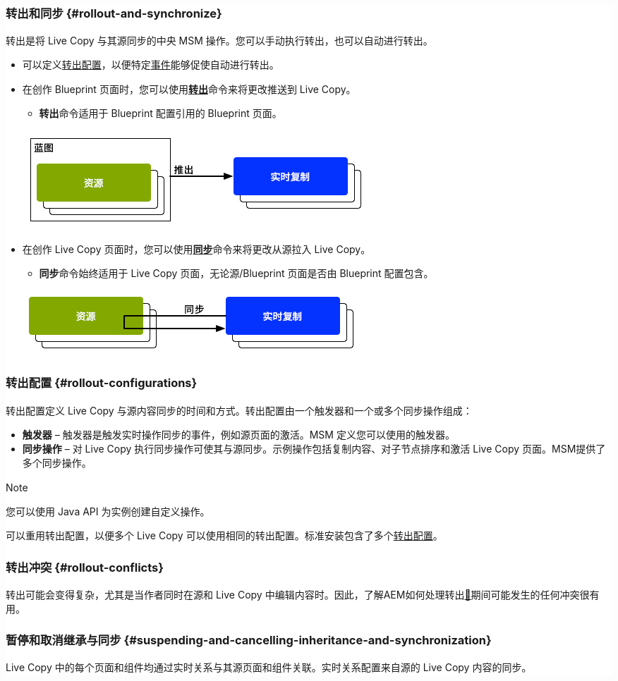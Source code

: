 ### 转出和同步 {#rollout-and-synchronize}

转出是将 Live Copy 与其源同步的中央 MSM 操作。您可以手动执行转出，也可以自动进行转出。

* 可以定义[转出配置](#rollout-configurations)，以便特定[事件](live-copy-sync-config.md#rollout-triggers)能够促使自动进行转出。
* 在创作 Blueprint 页面时，您可以使用&#x200B;**[转出](creating-live-copies.md#rolling-out-a-blueprint)**&#x200B;命令来将更改推送到 Live Copy。
   * **转出**&#x200B;命令适用于 Blueprint 配置引用的 Blueprint 页面。

  ![转出](../assets/live-copy-rollout.png)

* 在创作 Live Copy 页面时，您可以使用&#x200B;**[同步](creating-live-copies.md#synchronizing-a-live-copy)**&#x200B;命令来将更改从源拉入 Live Copy。
   * **同步**&#x200B;命令始终适用于 Live Copy 页面，无论源/Blueprint 页面是否由 Blueprint 配置包含。

  ![同步](../assets/live-copy-synchronize.png)

### 转出配置 {#rollout-configurations}

转出配置定义 Live Copy 与源内容同步的时间和方式。转出配置由一个触发器和一个或多个同步操作组成：

* **触发器** – 触发器是触发实时操作同步的事件，例如源页面的激活。MSM 定义您可以使用的触发器。
* **同步操作** – 对 Live Copy 执行同步操作可使其与源同步。示例操作包括复制内容、对子节点排序和激活 Live Copy 页面。MSM提供了多个同步操作。

>[!NOTE]
>
>您可以使用 Java API 为实例创建自定义操作。

可以重用转出配置，以便多个 Live Copy 可以使用相同的转出配置。标准安装包含了多个[转出配置](live-copy-sync-config.md#installed-rollout-configurations)。

### 转出冲突 {#rollout-conflicts}

转出可能会变得复杂，尤其是当作者同时在源和 Live Copy 中编辑内容时。因此，了解AEM如何处理转出[&#128279;](rollout-conflicts.md)期间可能发生的任何冲突很有用。

### 暂停和取消继承与同步 {#suspending-and-cancelling-inheritance-and-synchronization}

Live Copy 中的每个页面和组件均通过实时关系与其源页面和组件关联。实时关系配置来自源的 Live Copy 内容的同步。

